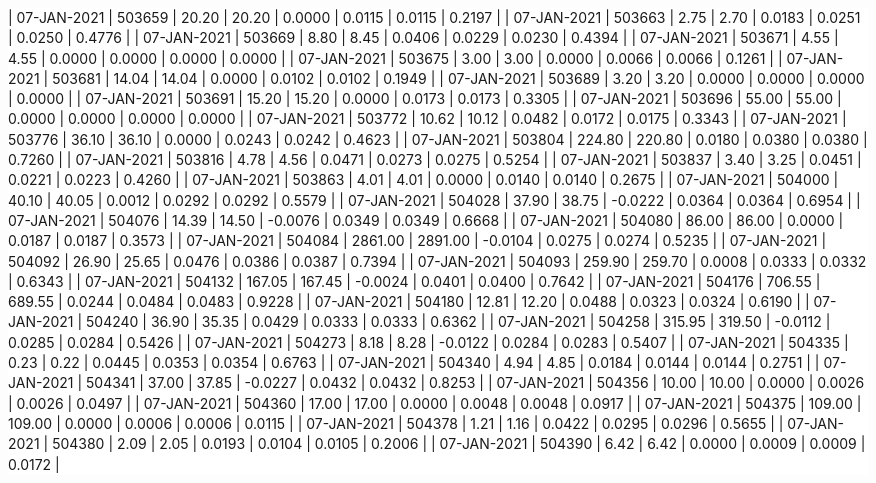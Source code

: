 | 07-JAN-2021 | 503659 | 20.20 | 20.20 | 0.0000 | 0.0115 | 0.0115 | 0.2197 |
| 07-JAN-2021 | 503663 | 2.75 | 2.70 | 0.0183 | 0.0251 | 0.0250 | 0.4776 |
| 07-JAN-2021 | 503669 | 8.80 | 8.45 | 0.0406 | 0.0229 | 0.0230 | 0.4394 |
| 07-JAN-2021 | 503671 | 4.55 | 4.55 | 0.0000 | 0.0000 | 0.0000 | 0.0000 |
| 07-JAN-2021 | 503675 | 3.00 | 3.00 | 0.0000 | 0.0066 | 0.0066 | 0.1261 |
| 07-JAN-2021 | 503681 | 14.04 | 14.04 | 0.0000 | 0.0102 | 0.0102 | 0.1949 |
| 07-JAN-2021 | 503689 | 3.20 | 3.20 | 0.0000 | 0.0000 | 0.0000 | 0.0000 |
| 07-JAN-2021 | 503691 | 15.20 | 15.20 | 0.0000 | 0.0173 | 0.0173 | 0.3305 |
| 07-JAN-2021 | 503696 | 55.00 | 55.00 | 0.0000 | 0.0000 | 0.0000 | 0.0000 |
| 07-JAN-2021 | 503772 | 10.62 | 10.12 | 0.0482 | 0.0172 | 0.0175 | 0.3343 |
| 07-JAN-2021 | 503776 | 36.10 | 36.10 | 0.0000 | 0.0243 | 0.0242 | 0.4623 |
| 07-JAN-2021 | 503804 | 224.80 | 220.80 | 0.0180 | 0.0380 | 0.0380 | 0.7260 |
| 07-JAN-2021 | 503816 | 4.78 | 4.56 | 0.0471 | 0.0273 | 0.0275 | 0.5254 |
| 07-JAN-2021 | 503837 | 3.40 | 3.25 | 0.0451 | 0.0221 | 0.0223 | 0.4260 |
| 07-JAN-2021 | 503863 | 4.01 | 4.01 | 0.0000 | 0.0140 | 0.0140 | 0.2675 |
| 07-JAN-2021 | 504000 | 40.10 | 40.05 | 0.0012 | 0.0292 | 0.0292 | 0.5579 |
| 07-JAN-2021 | 504028 | 37.90 | 38.75 | -0.0222 | 0.0364 | 0.0364 | 0.6954 |
| 07-JAN-2021 | 504076 | 14.39 | 14.50 | -0.0076 | 0.0349 | 0.0349 | 0.6668 |
| 07-JAN-2021 | 504080 | 86.00 | 86.00 | 0.0000 | 0.0187 | 0.0187 | 0.3573 |
| 07-JAN-2021 | 504084 | 2861.00 | 2891.00 | -0.0104 | 0.0275 | 0.0274 | 0.5235 |
| 07-JAN-2021 | 504092 | 26.90 | 25.65 | 0.0476 | 0.0386 | 0.0387 | 0.7394 |
| 07-JAN-2021 | 504093 | 259.90 | 259.70 | 0.0008 | 0.0333 | 0.0332 | 0.6343 |
| 07-JAN-2021 | 504132 | 167.05 | 167.45 | -0.0024 | 0.0401 | 0.0400 | 0.7642 |
| 07-JAN-2021 | 504176 | 706.55 | 689.55 | 0.0244 | 0.0484 | 0.0483 | 0.9228 |
| 07-JAN-2021 | 504180 | 12.81 | 12.20 | 0.0488 | 0.0323 | 0.0324 | 0.6190 |
| 07-JAN-2021 | 504240 | 36.90 | 35.35 | 0.0429 | 0.0333 | 0.0333 | 0.6362 |
| 07-JAN-2021 | 504258 | 315.95 | 319.50 | -0.0112 | 0.0285 | 0.0284 | 0.5426 |
| 07-JAN-2021 | 504273 | 8.18 | 8.28 | -0.0122 | 0.0284 | 0.0283 | 0.5407 |
| 07-JAN-2021 | 504335 | 0.23 | 0.22 | 0.0445 | 0.0353 | 0.0354 | 0.6763 |
| 07-JAN-2021 | 504340 | 4.94 | 4.85 | 0.0184 | 0.0144 | 0.0144 | 0.2751 |
| 07-JAN-2021 | 504341 | 37.00 | 37.85 | -0.0227 | 0.0432 | 0.0432 | 0.8253 |
| 07-JAN-2021 | 504356 | 10.00 | 10.00 | 0.0000 | 0.0026 | 0.0026 | 0.0497 |
| 07-JAN-2021 | 504360 | 17.00 | 17.00 | 0.0000 | 0.0048 | 0.0048 | 0.0917 |
| 07-JAN-2021 | 504375 | 109.00 | 109.00 | 0.0000 | 0.0006 | 0.0006 | 0.0115 |
| 07-JAN-2021 | 504378 | 1.21 | 1.16 | 0.0422 | 0.0295 | 0.0296 | 0.5655 |
| 07-JAN-2021 | 504380 | 2.09 | 2.05 | 0.0193 | 0.0104 | 0.0105 | 0.2006 |
| 07-JAN-2021 | 504390 | 6.42 | 6.42 | 0.0000 | 0.0009 | 0.0009 | 0.0172 |